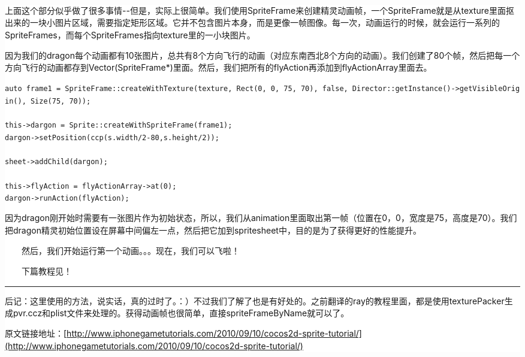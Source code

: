 上面这个部分似乎做了很多事情--但是，实际上很简单。我们使用SpriteFrame来创建精灵动画帧，一个SpriteFrame就是从texture里面抠出来的一块小图片区域，需要指定矩形区域。它并不包含图片本身，而是更像一帧图像。每一次，动画运行的时候，就会运行一系列的SpriteFrames，而每个SpriteFrames指向texture里的一小块图片。

因为我们的dragon每个动画都有10张图片，总共有8个方向飞行的动画（对应东南西北8个方向的动画）。我们创建了80个帧，然后把每一个方向飞行的动画都存到Vector(SpriteFrame*)里面。然后，我们把所有的flyAction再添加到flyActionArray里面去。

```
auto frame1 = SpriteFrame::createWithTexture(texture, Rect(0, 0, 75, 70), false, Director::getInstance()->getVisibleOrigin(), Size(75, 70));

this->dargon = Sprite::createWithSpriteFrame(frame1);
dargon->setPosition(ccp(s.width/2-80,s.height/2));

sheet->addChild(dargon);

this->flyAction = flyActionArray->at(0);
dargon->runAction(flyAction);
```

因为dragon刚开始时需要有一张图片作为初始状态，所以，我们从animation里面取出第一帧（位置在0，0，宽度是75，高度是70）。我们把dragon精灵初始位置设在屏幕中间偏左一点，然后把它加到spritesheet中，目的是为了获得更好的性能提升。

　　然后，我们开始运行第一个动画。。。现在，我们可以飞啦！

　　下篇教程见！

-----------------------------------------

后记：这里使用的方法，说实话，真的过时了。：）不过我们了解了也是有好处的。之前翻译的ray的教程里面，都是使用texturePacker生成pvr.ccz和plist文件来处理的。获得动画帧也很简单，直接spriteFrameByName就可以了。

原文链接地址：[http://www.iphonegametutorials.com/2010/09/10/cocos2d-sprite-tutorial/](http://www.iphonegametutorials.com/2010/09/10/cocos2d-sprite-tutorial/)